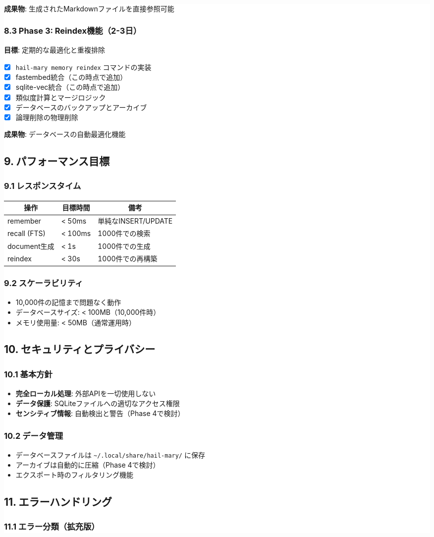 **成果物**: 生成されたMarkdownファイルを直接参照可能

### 8.3 Phase 3: Reindex機能（2-3日）

**目標**: 定期的な最適化と重複排除

- [x] `hail-mary memory reindex` コマンドの実装
- [x] fastembed統合（この時点で追加）
- [x] sqlite-vec統合（この時点で追加）
- [x] 類似度計算とマージロジック
- [x] データベースのバックアップとアーカイブ
- [x] 論理削除の物理削除

**成果物**: データベースの自動最適化機能

## 9. パフォーマンス目標

### 9.1 レスポンスタイム

| 操作 | 目標時間 | 備考 |
|------|---------|------|
| remember | < 50ms | 単純なINSERT/UPDATE |
| recall (FTS) | < 100ms | 1000件での検索 |
| document生成 | < 1s | 1000件での生成 |
| reindex | < 30s | 1000件での再構築 |

### 9.2 スケーラビリティ

- 10,000件の記憶まで問題なく動作
- データベースサイズ: < 100MB（10,000件時）
- メモリ使用量: < 50MB（通常運用時）

## 10. セキュリティとプライバシー

### 10.1 基本方針

- **完全ローカル処理**: 外部APIを一切使用しない
- **データ保護**: SQLiteファイルへの適切なアクセス権限
- **センシティブ情報**: 自動検出と警告（Phase 4で検討）

### 10.2 データ管理

- データベースファイルは `~/.local/share/hail-mary/` に保存
- アーカイブは自動的に圧縮（Phase 4で検討）
- エクスポート時のフィルタリング機能

## 11. エラーハンドリング

### 11.1 エラー分類（拡充版）
